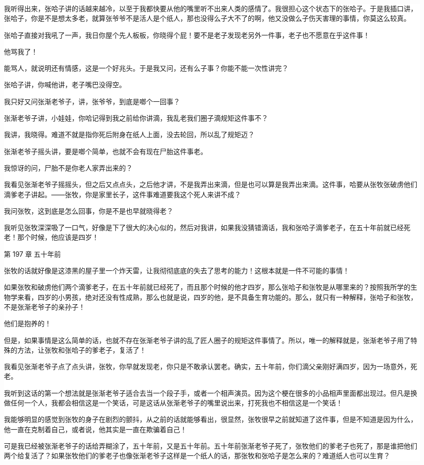
我听得出来，张哈子讲的话越来越冷，以至于我都快要从他的嘴里听不出来人类的感情了。我很担心这个状态下的张哈子。于是我插口讲，张哈子，你是不是想太多老，就算张爷爷不是活人是个纸人，那也没得么子大不了的啊，他又没做么子伤天害理的事情，你莫这么较真。


张哈子直接对我吼了一声，我日你屋个先人板板，你晓得个屁！要不是老子发现老另外一件事，老子也不愿意在乎这件事！


他骂我了！


能骂人，就说明还有情感，这是一个好兆头。于是我又问，还有么子事？你能不能一次性讲完？


张哈子讲，你喊他讲，老子嘴巴没得空。


我只好又问张渐老爷子，讲，张爷爷，到底是啷个一回事？


张渐老爷子讲，小娃娃，你哈记得到我之前给你讲滴，我乱老我们圈子滴规矩这件事不？


我讲，我晓得。难道不就是指你死后附身在纸人上面，没去轮回，所以乱了规矩迈？


张渐老爷子摇头讲，要是啷个简单，也就不会有现在尸胎这件事老。


我惊讶的问，尸胎不是你老人家弄出来的？


我看见张渐老爷子摇摇头，但之后又点点头，之后他才讲，不是我弄出来滴，但是也可以算是我弄出来滴。这件事，哈要从张牧张破虏他们滴爹老子讲起。——张牧，你是家里长子，这件事难道要我这个死人来讲不成？


我问张牧，这到底是怎么回事，你是不是也早就晓得老？


我听见张牧深深吸了一口气，好像是下了很大的决心似的，然后对我讲，如果我没猜错滴话，我和张哈子滴爹老子，在五十年前就已经死老！那个时候，他应该是四岁！


第 197 章 五十年前


张牧的话就好像是这漆黑的屋子里一个炸天雷，让我彻彻底底的失去了思考的能力！这根本就是一件不可能的事情！


如果张牧和破虏他们两个滴爹老子，在五十年前就已经死了，而且那个时候的他才四岁，那么张哈子和张牧是从哪里来的？按照我所学的生物学来看，四岁的小男孩，绝对还没有性成熟，那么也就是说，四岁的他，是不具备生育功能的。那么，就只有一种解释，张哈子和张牧，不是张渐老爷子的亲孙子！


他们是抱养的！


但是，如果事情是这么简单的话，也就不存在张渐老爷子讲的乱了匠人圈子的规矩这件事情了。所以，唯一的解释就是，张渐老爷子用了特殊的方法，让张牧和张哈子的爹老子，复活了！


我看见张渐老爷子点了点头讲，张牧，你早就发现老，你只是不敢承认罢老。确实，五十年前，你们滴父亲刚好满四岁，因为一场意外，死老。


我听到这话的第一个想法就是张渐老爷子适合去当一个段子手，或者一个相声演员。因为这个梗在很多的小品相声里面都出现过。但凡是换做任何一个人，我都会相信这是一个笑话，可是这话从张渐老爷子的嘴里说出来，打死我也不相信这是一个笑话！


我能够明显的感觉到张牧的身子在剧烈的颤抖，从之前的话就能够看出，很显然，张牧很早之前就知道了这件事，但是不知道是因为什么，他一直在克制着自己，或者说，他其实是一直在欺骗着自己！


可是我已经被张渐老爷子的话给弄糊涂了，五十年前，又是五十年前。五十年前张渐老爷子死了，张牧他们的爹老子也死了，那是谁把他们两个给复活了？如果张牧他们的爹老子也像张渐老爷子这样是一个纸人的话，那张牧和张哈子是怎么来的？难道纸人也可以生育？

